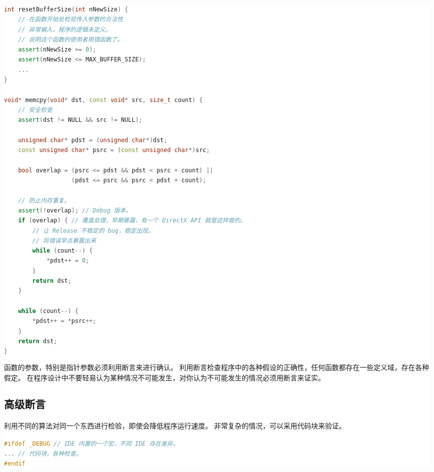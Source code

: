 ```cpp
int resetBufferSize(int nNewSize) {
    // 在函数开始处检验传入参数的合法性
    // 异常输入，程序的逻辑未定义。
    // 说明这个函数的使用者用错函数了。
    assert(nNewSize >= 0);
    assert(nNewSize <= MAX_BUFFER_SIZE);
    ...
}

void* memcpy(void* dst, const void* src, size_t count) {
    // 安全检查
    assert(dst != NULL && src != NULL);

    unsigned char* pdst = (unsigned char*)dst;
    const unsigned char* psrc = (const unsigned char*)src;

    bool overlap = (psrc <= pdst && pdst < psrc + count) ||
                   (pdst <= psrc && psrc < pdst + count);

    // 防止内存重复。
    assert(!overlap); // Debug 版本。
    if (overlap) { // 覆盖处理，早期暴露，有一个 DirectX API 就是这样做的。
        // 让 Release 不稳定的 bug，稳定出现。
        // 将错误早点暴露出来
        while (count--) {
            *pdst++ = 0;
        }
        return dst;
    }

    while (count--) {
        *pdst++ = *psrc++;
    }
    return dst;
}
```

函数的参数，特别是指针参数必须利用断言来进行确认。
利用断言检查程序中的各种假设的正确性，任何函数都存在一些定义域，存在各种假定。
在程序设计中不要轻易认为某种情况不可能发生，对你认为不可能发生的情况必须用断言来证实。


## 高级断言

利用不同的算法对同一个东西进行检验，即使会降低程序运行速度。
非常复杂的情况，可以采用代码块来验证。

```cpp
#ifdef _DEBUG // IDE 内置的一个宏，不同 IDE 存在差异。
... // 代码块，各种检查。
#endif
```
